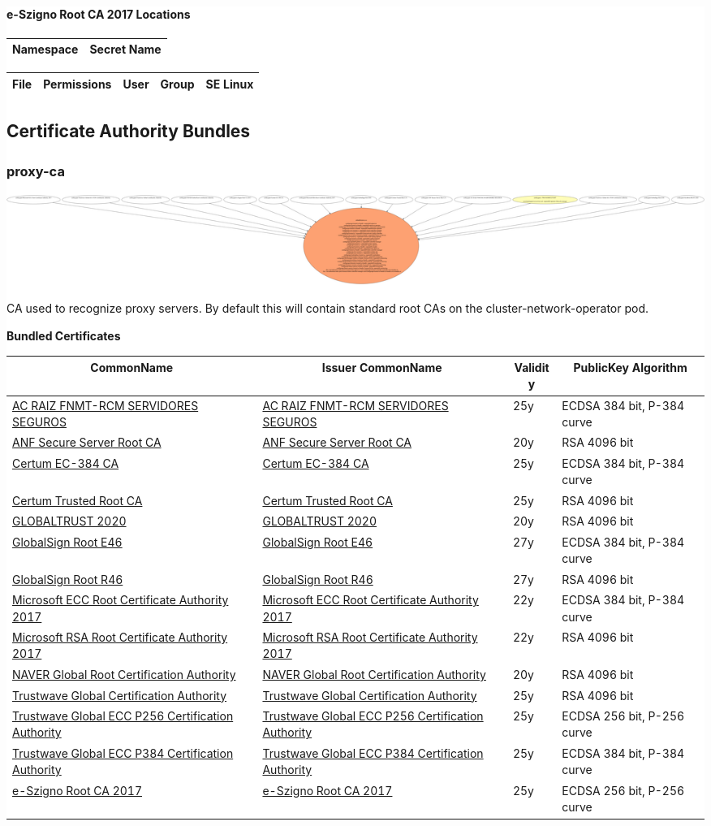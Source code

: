 
#### e-Szigno Root CA 2017 Locations
| Namespace | Secret Name |
| ----------- | ----------- |


| File | Permissions | User | Group | SE Linux |
| ----------- | ----------- | ----------- | ----------- | ----------- |



## Certificate Authority Bundles


### proxy-ca
![PKI Graph](subca-151968440.png)

CA used to recognize proxy servers.  By default this will contain standard root CAs on the cluster-network-operator pod.

**Bundled Certificates**

| CommonName | Issuer CommonName | Validity | PublicKey Algorithm |
| ----------- | ----------- | ----------- | ----------- |
| [AC RAIZ FNMT-RCM SERVIDORES SEGUROS](#ac-raiz-fnmt-rcm-servidores-seguros) | [AC RAIZ FNMT-RCM SERVIDORES SEGUROS](#ac-raiz-fnmt-rcm-servidores-seguros) | 25y | ECDSA 384 bit, P-384 curve |
| [ANF Secure Server Root CA](#anf-secure-server-root-ca) | [ANF Secure Server Root CA](#anf-secure-server-root-ca) | 20y | RSA 4096 bit |
| [Certum EC-384 CA](#certum-ec-384-ca) | [Certum EC-384 CA](#certum-ec-384-ca) | 25y | ECDSA 384 bit, P-384 curve |
| [Certum Trusted Root CA](#certum-trusted-root-ca) | [Certum Trusted Root CA](#certum-trusted-root-ca) | 25y | RSA 4096 bit |
| [GLOBALTRUST 2020](#globaltrust-2020) | [GLOBALTRUST 2020](#globaltrust-2020) | 20y | RSA 4096 bit |
| [GlobalSign Root E46](#globalsign-root-e46) | [GlobalSign Root E46](#globalsign-root-e46) | 27y | ECDSA 384 bit, P-384 curve |
| [GlobalSign Root R46](#globalsign-root-r46) | [GlobalSign Root R46](#globalsign-root-r46) | 27y | RSA 4096 bit |
| [Microsoft ECC Root Certificate Authority 2017](#microsoft-ecc-root-certificate-authority-2017) | [Microsoft ECC Root Certificate Authority 2017](#microsoft-ecc-root-certificate-authority-2017) | 22y | ECDSA 384 bit, P-384 curve |
| [Microsoft RSA Root Certificate Authority 2017](#microsoft-rsa-root-certificate-authority-2017) | [Microsoft RSA Root Certificate Authority 2017](#microsoft-rsa-root-certificate-authority-2017) | 22y | RSA 4096 bit |
| [NAVER Global Root Certification Authority](#naver-global-root-certification-authority) | [NAVER Global Root Certification Authority](#naver-global-root-certification-authority) | 20y | RSA 4096 bit |
| [Trustwave Global Certification Authority](#trustwave-global-certification-authority) | [Trustwave Global Certification Authority](#trustwave-global-certification-authority) | 25y | RSA 4096 bit |
| [Trustwave Global ECC P256 Certification Authority](#trustwave-global-ecc-p256-certification-authority) | [Trustwave Global ECC P256 Certification Authority](#trustwave-global-ecc-p256-certification-authority) | 25y | ECDSA 256 bit, P-256 curve |
| [Trustwave Global ECC P384 Certification Authority](#trustwave-global-ecc-p384-certification-authority) | [Trustwave Global ECC P384 Certification Authority](#trustwave-global-ecc-p384-certification-authority) | 25y | ECDSA 384 bit, P-384 curve |
| [e-Szigno Root CA 2017](#e-szigno-root-ca-2017) | [e-Szigno Root CA 2017](#e-szigno-root-ca-2017) | 25y | ECDSA 256 bit, P-256 curve |
